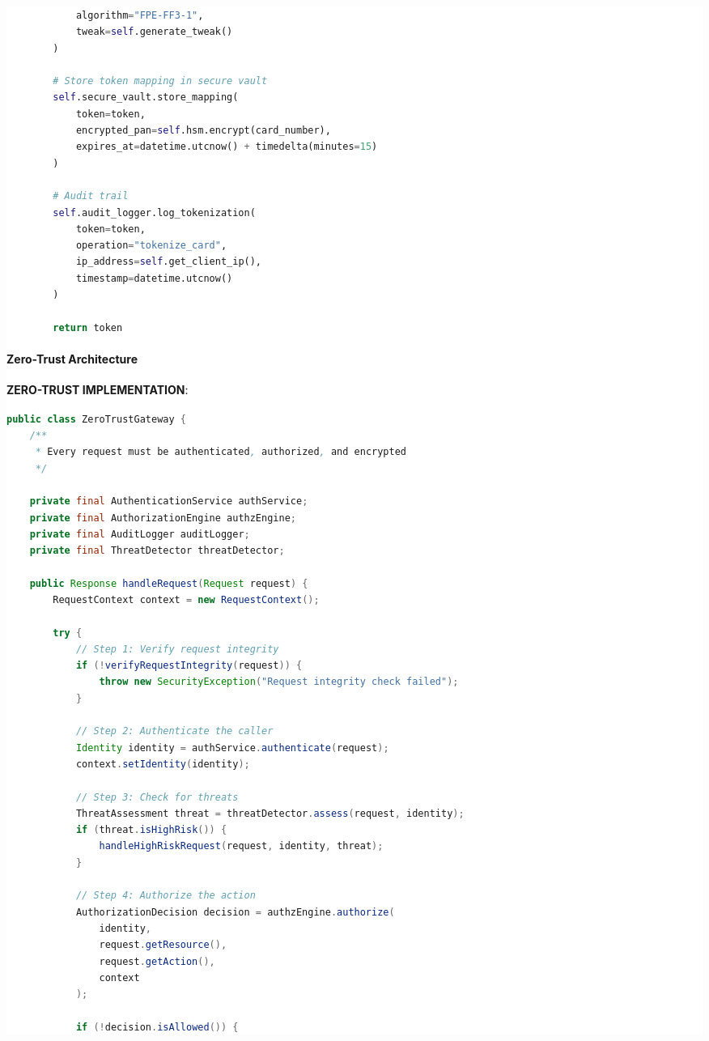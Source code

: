 ```python
            algorithm="FPE-FF3-1",
            tweak=self.generate_tweak()
        )
        
        # Store token mapping in secure vault
        self.secure_vault.store_mapping(
            token=token,
            encrypted_pan=self.hsm.encrypt(card_number),
            expires_at=datetime.utcnow() + timedelta(minutes=15)
        )
        
        # Audit trail
        self.audit_logger.log_tokenization(
            token=token,
            operation="tokenize_card",
            ip_address=self.get_client_ip(),
            timestamp=datetime.utcnow()
        )
        
        return token
```

#### Zero-Trust Architecture

**ZERO-TRUST IMPLEMENTATION**:
```java
public class ZeroTrustGateway {
    /**
     * Every request must be authenticated, authorized, and encrypted
     */
    
    private final AuthenticationService authService;
    private final AuthorizationEngine authzEngine;
    private final AuditLogger auditLogger;
    private final ThreatDetector threatDetector;
    
    public Response handleRequest(Request request) {
        RequestContext context = new RequestContext();
        
        try {
            // Step 1: Verify request integrity
            if (!verifyRequestIntegrity(request)) {
                throw new SecurityException("Request integrity check failed");
            }
            
            // Step 2: Authenticate the caller
            Identity identity = authService.authenticate(request);
            context.setIdentity(identity);
            
            // Step 3: Check for threats
            ThreatAssessment threat = threatDetector.assess(request, identity);
            if (threat.isHighRisk()) {
                handleHighRiskRequest(request, identity, threat);
            }
            
            // Step 4: Authorize the action
            AuthorizationDecision decision = authzEngine.authorize(
                identity,
                request.getResource(),
                request.getAction(),
                context
            );
            
            if (!decision.isAllowed()) {
```